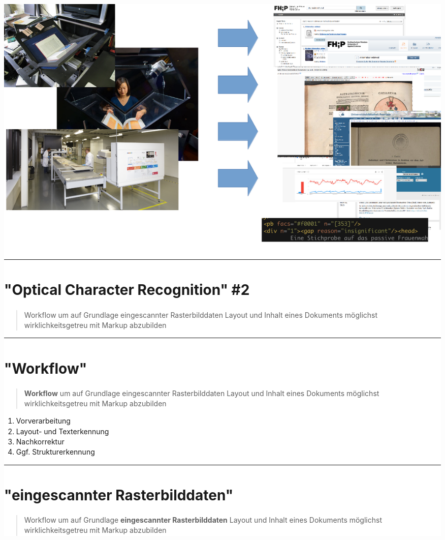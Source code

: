 ![](figures/overview-process-slide.png)

---

# "Optical Character Recognition" #2

  > Workflow um auf Grundlage eingescannter Rasterbilddaten Layout und Inhalt
  > eines Dokuments möglichst wirklichkeitsgetreu mit Markup abzubilden

---

# "Workflow"

  > **Workflow** um auf Grundlage eingescannter Rasterbilddaten Layout und Inhalt
  > eines Dokuments möglichst wirklichkeitsgetreu mit Markup abzubilden

1. Vorverarbeitung
2. Layout- und Texterkennung
3. Nachkorrektur
4. Ggf. Strukturerkennung

---

# "eingescannter Rasterbilddaten"

  > Workflow um auf Grundlage **eingescannter Rasterbilddaten** Layout und Inhalt
  > eines Dokuments möglichst wirklichkeitsgetreu mit Markup abzubilden
